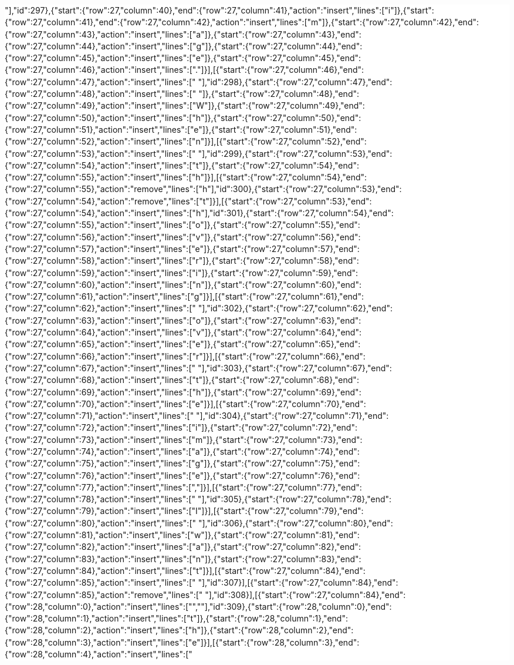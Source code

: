 "],"id":297},{"start":{"row":27,"column":40},"end":{"row":27,"column":41},"action":"insert","lines":["i"]},{"start":{"row":27,"column":41},"end":{"row":27,"column":42},"action":"insert","lines":["m"]},{"start":{"row":27,"column":42},"end":{"row":27,"column":43},"action":"insert","lines":["a"]},{"start":{"row":27,"column":43},"end":{"row":27,"column":44},"action":"insert","lines":["g"]},{"start":{"row":27,"column":44},"end":{"row":27,"column":45},"action":"insert","lines":["e"]},{"start":{"row":27,"column":45},"end":{"row":27,"column":46},"action":"insert","lines":["."]}],[{"start":{"row":27,"column":46},"end":{"row":27,"column":47},"action":"insert","lines":[" "],"id":298},{"start":{"row":27,"column":47},"end":{"row":27,"column":48},"action":"insert","lines":[" "]},{"start":{"row":27,"column":48},"end":{"row":27,"column":49},"action":"insert","lines":["W"]},{"start":{"row":27,"column":49},"end":{"row":27,"column":50},"action":"insert","lines":["h"]},{"start":{"row":27,"column":50},"end":{"row":27,"column":51},"action":"insert","lines":["e"]},{"start":{"row":27,"column":51},"end":{"row":27,"column":52},"action":"insert","lines":["n"]}],[{"start":{"row":27,"column":52},"end":{"row":27,"column":53},"action":"insert","lines":[" "],"id":299},{"start":{"row":27,"column":53},"end":{"row":27,"column":54},"action":"insert","lines":["t"]},{"start":{"row":27,"column":54},"end":{"row":27,"column":55},"action":"insert","lines":["h"]}],[{"start":{"row":27,"column":54},"end":{"row":27,"column":55},"action":"remove","lines":["h"],"id":300},{"start":{"row":27,"column":53},"end":{"row":27,"column":54},"action":"remove","lines":["t"]}],[{"start":{"row":27,"column":53},"end":{"row":27,"column":54},"action":"insert","lines":["h"],"id":301},{"start":{"row":27,"column":54},"end":{"row":27,"column":55},"action":"insert","lines":["o"]},{"start":{"row":27,"column":55},"end":{"row":27,"column":56},"action":"insert","lines":["v"]},{"start":{"row":27,"column":56},"end":{"row":27,"column":57},"action":"insert","lines":["e"]},{"start":{"row":27,"column":57},"end":{"row":27,"column":58},"action":"insert","lines":["r"]},{"start":{"row":27,"column":58},"end":{"row":27,"column":59},"action":"insert","lines":["i"]},{"start":{"row":27,"column":59},"end":{"row":27,"column":60},"action":"insert","lines":["n"]},{"start":{"row":27,"column":60},"end":{"row":27,"column":61},"action":"insert","lines":["g"]}],[{"start":{"row":27,"column":61},"end":{"row":27,"column":62},"action":"insert","lines":[" "],"id":302},{"start":{"row":27,"column":62},"end":{"row":27,"column":63},"action":"insert","lines":["o"]},{"start":{"row":27,"column":63},"end":{"row":27,"column":64},"action":"insert","lines":["v"]},{"start":{"row":27,"column":64},"end":{"row":27,"column":65},"action":"insert","lines":["e"]},{"start":{"row":27,"column":65},"end":{"row":27,"column":66},"action":"insert","lines":["r"]}],[{"start":{"row":27,"column":66},"end":{"row":27,"column":67},"action":"insert","lines":[" "],"id":303},{"start":{"row":27,"column":67},"end":{"row":27,"column":68},"action":"insert","lines":["t"]},{"start":{"row":27,"column":68},"end":{"row":27,"column":69},"action":"insert","lines":["h"]},{"start":{"row":27,"column":69},"end":{"row":27,"column":70},"action":"insert","lines":["e"]}],[{"start":{"row":27,"column":70},"end":{"row":27,"column":71},"action":"insert","lines":[" "],"id":304},{"start":{"row":27,"column":71},"end":{"row":27,"column":72},"action":"insert","lines":["i"]},{"start":{"row":27,"column":72},"end":{"row":27,"column":73},"action":"insert","lines":["m"]},{"start":{"row":27,"column":73},"end":{"row":27,"column":74},"action":"insert","lines":["a"]},{"start":{"row":27,"column":74},"end":{"row":27,"column":75},"action":"insert","lines":["g"]},{"start":{"row":27,"column":75},"end":{"row":27,"column":76},"action":"insert","lines":["e"]},{"start":{"row":27,"column":76},"end":{"row":27,"column":77},"action":"insert","lines":[","]}],[{"start":{"row":27,"column":77},"end":{"row":27,"column":78},"action":"insert","lines":[" "],"id":305},{"start":{"row":27,"column":78},"end":{"row":27,"column":79},"action":"insert","lines":["I"]}],[{"start":{"row":27,"column":79},"end":{"row":27,"column":80},"action":"insert","lines":[" "],"id":306},{"start":{"row":27,"column":80},"end":{"row":27,"column":81},"action":"insert","lines":["w"]},{"start":{"row":27,"column":81},"end":{"row":27,"column":82},"action":"insert","lines":["a"]},{"start":{"row":27,"column":82},"end":{"row":27,"column":83},"action":"insert","lines":["n"]},{"start":{"row":27,"column":83},"end":{"row":27,"column":84},"action":"insert","lines":["t"]}],[{"start":{"row":27,"column":84},"end":{"row":27,"column":85},"action":"insert","lines":[" "],"id":307}],[{"start":{"row":27,"column":84},"end":{"row":27,"column":85},"action":"remove","lines":[" "],"id":308}],[{"start":{"row":27,"column":84},"end":{"row":28,"column":0},"action":"insert","lines":["",""],"id":309},{"start":{"row":28,"column":0},"end":{"row":28,"column":1},"action":"insert","lines":["t"]},{"start":{"row":28,"column":1},"end":{"row":28,"column":2},"action":"insert","lines":["h"]},{"start":{"row":28,"column":2},"end":{"row":28,"column":3},"action":"insert","lines":["e"]}],[{"start":{"row":28,"column":3},"end":{"row":28,"column":4},"action":"insert","lines":["